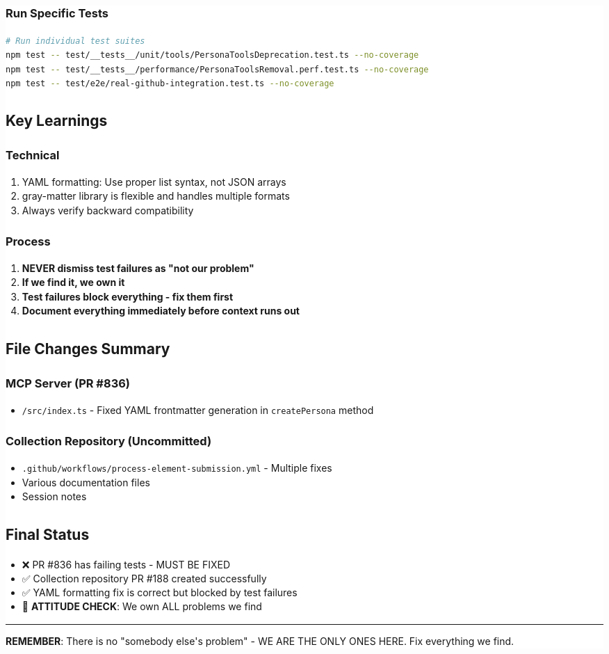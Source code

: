 ### Run Specific Tests
```bash
# Run individual test suites
npm test -- test/__tests__/unit/tools/PersonaToolsDeprecation.test.ts --no-coverage
npm test -- test/__tests__/performance/PersonaToolsRemoval.perf.test.ts --no-coverage
npm test -- test/e2e/real-github-integration.test.ts --no-coverage
```

## Key Learnings

### Technical
1. YAML formatting: Use proper list syntax, not JSON arrays
2. gray-matter library is flexible and handles multiple formats
3. Always verify backward compatibility

### Process
1. **NEVER dismiss test failures as "not our problem"**
2. **If we find it, we own it**
3. **Test failures block everything - fix them first**
4. **Document everything immediately before context runs out**

## File Changes Summary

### MCP Server (PR #836)
- `/src/index.ts` - Fixed YAML frontmatter generation in `createPersona` method

### Collection Repository (Uncommitted)
- `.github/workflows/process-element-submission.yml` - Multiple fixes
- Various documentation files
- Session notes

## Final Status
- ❌ PR #836 has failing tests - MUST BE FIXED
- ✅ Collection repository PR #188 created successfully
- ✅ YAML formatting fix is correct but blocked by test failures
- 🔴 **ATTITUDE CHECK**: We own ALL problems we find

---

**REMEMBER**: There is no "somebody else's problem" - WE ARE THE ONLY ONES HERE. Fix everything we find.